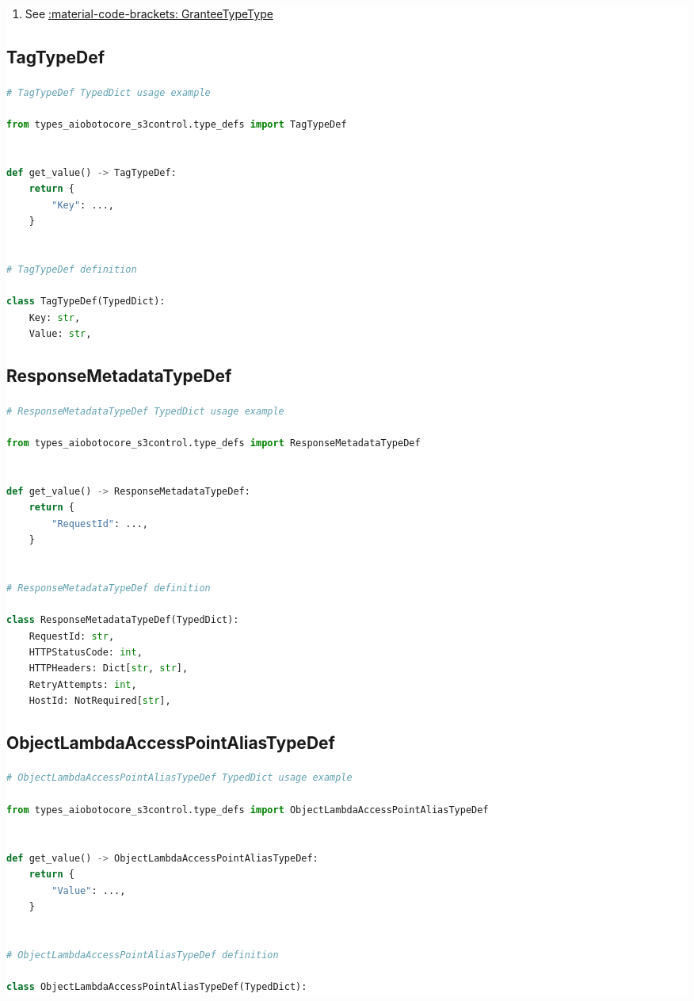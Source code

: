 1. See [:material-code-brackets: GranteeTypeType](./literals.md#granteetypetype) 
## TagTypeDef

```python
# TagTypeDef TypedDict usage example

from types_aiobotocore_s3control.type_defs import TagTypeDef


def get_value() -> TagTypeDef:
    return {
        "Key": ...,
    }


# TagTypeDef definition

class TagTypeDef(TypedDict):
    Key: str,
    Value: str,
```

## ResponseMetadataTypeDef

```python
# ResponseMetadataTypeDef TypedDict usage example

from types_aiobotocore_s3control.type_defs import ResponseMetadataTypeDef


def get_value() -> ResponseMetadataTypeDef:
    return {
        "RequestId": ...,
    }


# ResponseMetadataTypeDef definition

class ResponseMetadataTypeDef(TypedDict):
    RequestId: str,
    HTTPStatusCode: int,
    HTTPHeaders: Dict[str, str],
    RetryAttempts: int,
    HostId: NotRequired[str],
```

## ObjectLambdaAccessPointAliasTypeDef

```python
# ObjectLambdaAccessPointAliasTypeDef TypedDict usage example

from types_aiobotocore_s3control.type_defs import ObjectLambdaAccessPointAliasTypeDef


def get_value() -> ObjectLambdaAccessPointAliasTypeDef:
    return {
        "Value": ...,
    }


# ObjectLambdaAccessPointAliasTypeDef definition

class ObjectLambdaAccessPointAliasTypeDef(TypedDict):
```